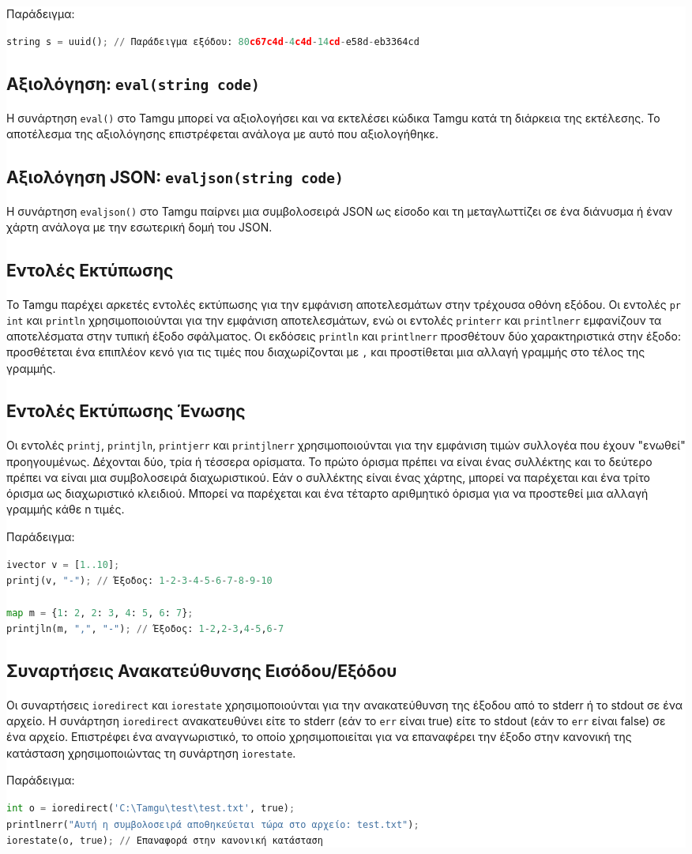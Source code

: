 Παράδειγμα:

```python
string s = uuid(); // Παράδειγμα εξόδου: 80c67c4d-4c4d-14cd-e58d-eb3364cd
```

## Αξιολόγηση: `eval(string code)`

Η συνάρτηση `eval()` στο Tamgu μπορεί να αξιολογήσει και να εκτελέσει κώδικα Tamgu κατά τη διάρκεια της εκτέλεσης. Το αποτέλεσμα της αξιολόγησης επιστρέφεται ανάλογα με αυτό που αξιολογήθηκε.

## Αξιολόγηση JSON: `evaljson(string code)`

Η συνάρτηση `evaljson()` στο Tamgu παίρνει μια συμβολοσειρά JSON ως είσοδο και τη μεταγλωττίζει σε ένα διάνυσμα ή έναν χάρτη ανάλογα με την εσωτερική δομή του JSON.

## Εντολές Εκτύπωσης

Το Tamgu παρέχει αρκετές εντολές εκτύπωσης για την εμφάνιση αποτελεσμάτων στην τρέχουσα οθόνη εξόδου. Οι εντολές `print` και `println` χρησιμοποιούνται για την εμφάνιση αποτελεσμάτων, ενώ οι εντολές `printerr` και `printlnerr` εμφανίζουν τα αποτελέσματα στην τυπική έξοδο σφάλματος. Οι εκδόσεις `println` και `printlnerr` προσθέτουν δύο χαρακτηριστικά στην έξοδο: προσθέτεται ένα επιπλέον κενό για τις τιμές που διαχωρίζονται με `,` και προστίθεται μια αλλαγή γραμμής στο τέλος της γραμμής.

## Εντολές Εκτύπωσης Ένωσης

Οι εντολές `printj`, `printjln`, `printjerr` και `printjlnerr` χρησιμοποιούνται για την εμφάνιση τιμών συλλογέα που έχουν "ενωθεί" προηγουμένως. Δέχονται δύο, τρία ή τέσσερα ορίσματα. Το πρώτο όρισμα πρέπει να είναι ένας συλλέκτης και το δεύτερο πρέπει να είναι μια συμβολοσειρά διαχωριστικού. Εάν ο συλλέκτης είναι ένας χάρτης, μπορεί να παρέχεται και ένα τρίτο όρισμα ως διαχωριστικό κλειδιού. Μπορεί να παρέχεται και ένα τέταρτο αριθμητικό όρισμα για να προστεθεί μια αλλαγή γραμμής κάθε n τιμές.

Παράδειγμα:

```python
ivector v = [1..10];
printj(v, "-"); // Έξοδος: 1-2-3-4-5-6-7-8-9-10

map m = {1: 2, 2: 3, 4: 5, 6: 7};
printjln(m, ",", "-"); // Έξοδος: 1-2,2-3,4-5,6-7
```

## Συναρτήσεις Ανακατεύθυνσης Εισόδου/Εξόδου

Οι συναρτήσεις `ioredirect` και `iorestate` χρησιμοποιούνται για την ανακατεύθυνση της έξοδου από το stderr ή το stdout σε ένα αρχείο. Η συνάρτηση `ioredirect` ανακατευθύνει είτε το stderr (εάν το `err` είναι true) είτε το stdout (εάν το `err` είναι false) σε ένα αρχείο. Επιστρέφει ένα αναγνωριστικό, το οποίο χρησιμοποιείται για να επαναφέρει την έξοδο στην κανονική της κατάσταση χρησιμοποιώντας τη συνάρτηση `iorestate`.

Παράδειγμα:

```python
int o = ioredirect('C:\Tamgu\test\test.txt', true);
printlnerr("Αυτή η συμβολοσειρά αποθηκεύεται τώρα στο αρχείο: test.txt");
iorestate(o, true); // Επαναφορά στην κανονική κατάσταση
```
